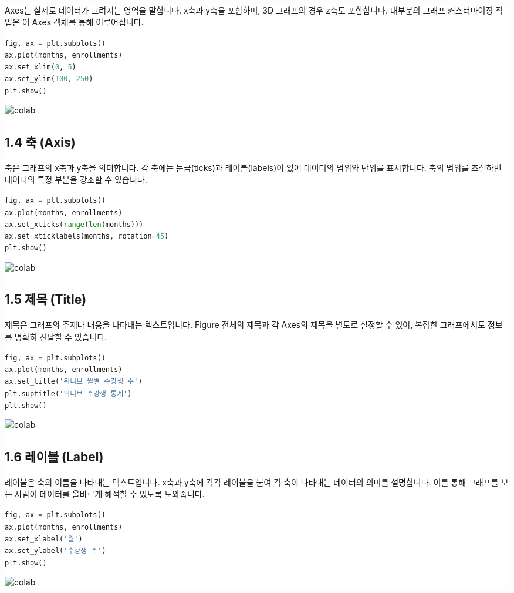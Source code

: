 Axes는 실제로 데이터가 그려지는 영역을 말합니다. x축과 y축을 포함하며, 3D 그래프의 경우 z축도 포함합니다. 대부분의 그래프 커스터마이징 작업은 이 Axes 객체를 통해 이루어집니다.

```python
fig, ax = plt.subplots()
ax.plot(months, enrollments)
ax.set_xlim(0, 5)
ax.set_ylim(100, 250)
plt.show()
```
![colab](/images/basecamp-numpy-pandas/chapter05/weniv_axes.png '결과 : axes')

## 1.4 축 (Axis)

축은 그래프의 x축과 y축을 의미합니다. 각 축에는 눈금(ticks)과 레이블(labels)이 있어 데이터의 범위와 단위를 표시합니다. 축의 범위를 조절하면 데이터의 특정 부분을 강조할 수 있습니다.

```python
fig, ax = plt.subplots()
ax.plot(months, enrollments)
ax.set_xticks(range(len(months)))
ax.set_xticklabels(months, rotation=45)
plt.show()
```
![colab](/images/basecamp-numpy-pandas/chapter05/weniv_axis.png '결과 : axis ')

## 1.5 제목 (Title)

제목은 그래프의 주제나 내용을 나타내는 텍스트입니다. Figure 전체의 제목과 각 Axes의 제목을 별도로 설정할 수 있어, 복잡한 그래프에서도 정보를 명확히 전달할 수 있습니다.

```python
fig, ax = plt.subplots()
ax.plot(months, enrollments)
ax.set_title('위니브 월별 수강생 수')
plt.suptitle('위니브 수강생 통계')
plt.show()
```
![colab](/images/basecamp-numpy-pandas/chapter05/weniv_title.png '결과 : axis ')

## 1.6 레이블 (Label)

레이블은 축의 이름을 나타내는 텍스트입니다. x축과 y축에 각각 레이블을 붙여 각 축이 나타내는 데이터의 의미를 설명합니다. 이를 통해 그래프를 보는 사람이 데이터를 올바르게 해석할 수 있도록 도와줍니다.

```python
fig, ax = plt.subplots()
ax.plot(months, enrollments)
ax.set_xlabel('월')
ax.set_ylabel('수강생 수')
plt.show()
```
![colab](/images/basecamp-numpy-pandas/chapter05/weniv_label.png '결과 : label ')
